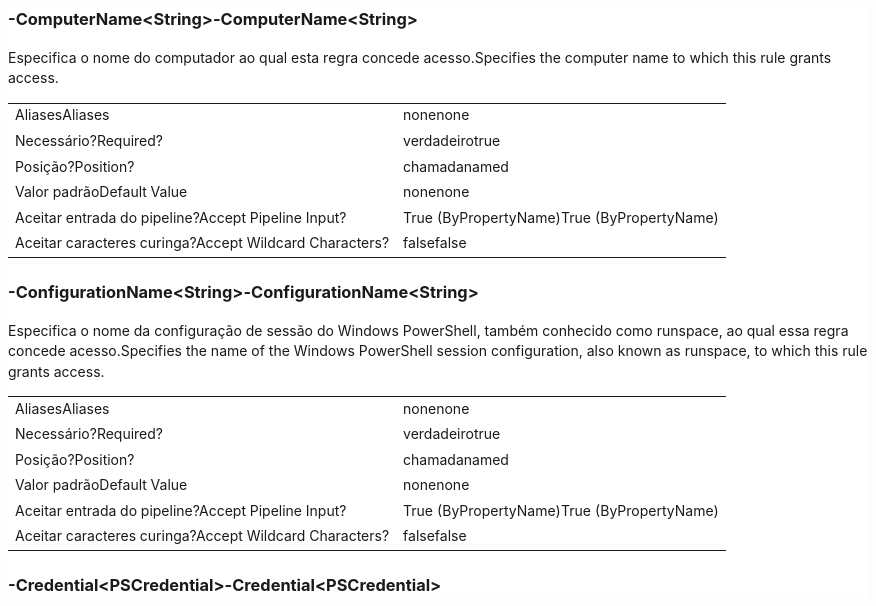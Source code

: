 ### <a name="-computernameltstringgt"></a><span data-ttu-id="0a3ac-141">-ComputerName&lt;String&gt;</span><span class="sxs-lookup"><span data-stu-id="0a3ac-141">-ComputerName&lt;String&gt;</span></span>

<span data-ttu-id="0a3ac-142">Especifica o nome do computador ao qual esta regra concede acesso.</span><span class="sxs-lookup"><span data-stu-id="0a3ac-142">Specifies the computer name to which this rule grants access.</span></span>

|||  
|-|-|
| <span data-ttu-id="0a3ac-143">Aliases</span><span class="sxs-lookup"><span data-stu-id="0a3ac-143">Aliases</span></span>                              | <span data-ttu-id="0a3ac-144">none</span><span class="sxs-lookup"><span data-stu-id="0a3ac-144">none</span></span>                                 |
| <span data-ttu-id="0a3ac-145">Necessário?</span><span class="sxs-lookup"><span data-stu-id="0a3ac-145">Required?</span></span>                            | <span data-ttu-id="0a3ac-146">verdadeiro</span><span class="sxs-lookup"><span data-stu-id="0a3ac-146">true</span></span>                                 |
| <span data-ttu-id="0a3ac-147">Posição?</span><span class="sxs-lookup"><span data-stu-id="0a3ac-147">Position?</span></span>                            | <span data-ttu-id="0a3ac-148">chamada</span><span class="sxs-lookup"><span data-stu-id="0a3ac-148">named</span></span>                                |
| <span data-ttu-id="0a3ac-149">Valor padrão</span><span class="sxs-lookup"><span data-stu-id="0a3ac-149">Default Value</span></span>                        | <span data-ttu-id="0a3ac-150">none</span><span class="sxs-lookup"><span data-stu-id="0a3ac-150">none</span></span>                                 |
| <span data-ttu-id="0a3ac-151">Aceitar entrada do pipeline?</span><span class="sxs-lookup"><span data-stu-id="0a3ac-151">Accept Pipeline Input?</span></span>               | <span data-ttu-id="0a3ac-152">True (ByPropertyName)</span><span class="sxs-lookup"><span data-stu-id="0a3ac-152">True (ByPropertyName)</span></span>                |
| <span data-ttu-id="0a3ac-153">Aceitar caracteres curinga?</span><span class="sxs-lookup"><span data-stu-id="0a3ac-153">Accept Wildcard Characters?</span></span>          | <span data-ttu-id="0a3ac-154">false</span><span class="sxs-lookup"><span data-stu-id="0a3ac-154">false</span></span>                                |

### <a name="-configurationnameltstringgt"></a><span data-ttu-id="0a3ac-155">-ConfigurationName&lt;String&gt;</span><span class="sxs-lookup"><span data-stu-id="0a3ac-155">-ConfigurationName&lt;String&gt;</span></span>

<span data-ttu-id="0a3ac-156">Especifica o nome da configuração de sessão do Windows PowerShell, também conhecido como runspace, ao qual essa regra concede acesso.</span><span class="sxs-lookup"><span data-stu-id="0a3ac-156">Specifies the name of the Windows PowerShell session configuration, also known as runspace, to which this rule grants access.</span></span>

|||  
|-|-|
| <span data-ttu-id="0a3ac-157">Aliases</span><span class="sxs-lookup"><span data-stu-id="0a3ac-157">Aliases</span></span>                              | <span data-ttu-id="0a3ac-158">none</span><span class="sxs-lookup"><span data-stu-id="0a3ac-158">none</span></span>                                 |
| <span data-ttu-id="0a3ac-159">Necessário?</span><span class="sxs-lookup"><span data-stu-id="0a3ac-159">Required?</span></span>                            | <span data-ttu-id="0a3ac-160">verdadeiro</span><span class="sxs-lookup"><span data-stu-id="0a3ac-160">true</span></span>                                 |
| <span data-ttu-id="0a3ac-161">Posição?</span><span class="sxs-lookup"><span data-stu-id="0a3ac-161">Position?</span></span>                            | <span data-ttu-id="0a3ac-162">chamada</span><span class="sxs-lookup"><span data-stu-id="0a3ac-162">named</span></span>                                |
| <span data-ttu-id="0a3ac-163">Valor padrão</span><span class="sxs-lookup"><span data-stu-id="0a3ac-163">Default Value</span></span>                        | <span data-ttu-id="0a3ac-164">none</span><span class="sxs-lookup"><span data-stu-id="0a3ac-164">none</span></span>                                 |
| <span data-ttu-id="0a3ac-165">Aceitar entrada do pipeline?</span><span class="sxs-lookup"><span data-stu-id="0a3ac-165">Accept Pipeline Input?</span></span>               | <span data-ttu-id="0a3ac-166">True (ByPropertyName)</span><span class="sxs-lookup"><span data-stu-id="0a3ac-166">True (ByPropertyName)</span></span>                |
| <span data-ttu-id="0a3ac-167">Aceitar caracteres curinga?</span><span class="sxs-lookup"><span data-stu-id="0a3ac-167">Accept Wildcard Characters?</span></span>          | <span data-ttu-id="0a3ac-168">false</span><span class="sxs-lookup"><span data-stu-id="0a3ac-168">false</span></span>                                |

### <a name="-credentialltpscredentialgt"></a><span data-ttu-id="0a3ac-169">-Credential&lt;PSCredential&gt;</span><span class="sxs-lookup"><span data-stu-id="0a3ac-169">-Credential&lt;PSCredential&gt;</span></span>
